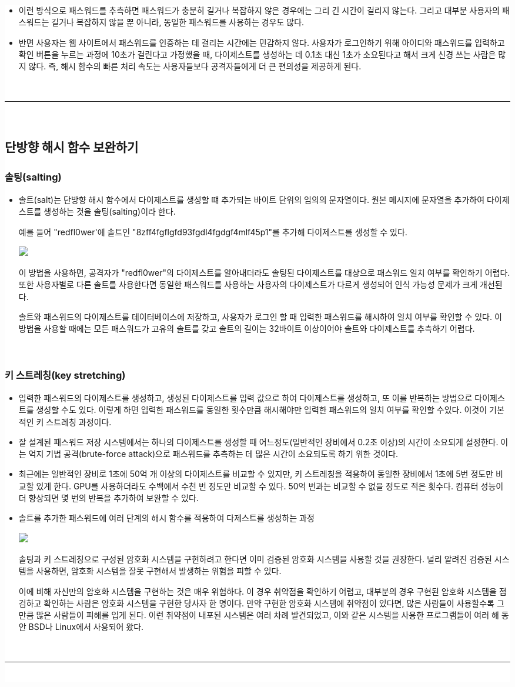   - 이런 방식으로 패스워드를 추측하면 패스워드가 충분히 길거나 복잡하지 않은 경우에는 그리 긴 시간이 걸리지 않는다. 그리고 대부분 사용자의 패스워드는 길거나 복잡하지 않을 뿐 아니라, 동일한 패스워드를 사용하는 경우도 많다.

  - 반면 사용자는 웹 사이트에서 패스워드를 인증하는 데 걸리는 시간에는 민감하지 않다. 사용자가 로그인하기 위해 아이디와 패스워드를 입력하고 확인 버튼을 누르는 과정에 10초가 걸린다고 가정했을 때, 다이제스트를 생성하는 데 0.1초 대신 1초가 소요된다고 해서 크게 신경 쓰는 사람은 많지 않다. 즉, 해시 함수의 빠른 처리 속도는 사용자들보다 공격자들에게 더 큰 편의성을 제공하게 된다.

<br />
<hr />
<br />

## 단방향 해시 함수 보완하기

### 솔팅(salting)

  - 솔트(salt)는 단방향 해시 함수에서 다이제스트를 생성할 떄 추가되는 바이트 단위의 임의의 문자열이다. 원본 메시지에 문자열을 추가하여 다이제스트를 생성하는 것을 솔팅(salting)이라 한다.

    예를 들어 "redfl0wer'에 솔트인 "8zff4fgflgfd93fgdl4fgdgf4mlf45p1"를 추가해 다이제스트를 생성할 수 있다.

    <img src="https://d2.naver.com/content/images/2015/06/helloworld-318732-1.png">

    <br />

    이 방법을 사용하면, 공격자가 "redfl0wer"의 다이제스트를 알아내더라도 솔팅된 다이제스트를 대상으로 패스워드 일치 여부를 확인하기 어렵다. 또한 사용자별로 다른 솔트를 사용한다면 동일한 패스워드를 사용하는 사용자의 다이제스트가 다르게 생성되어 인식 가능성 문제가 크게 개선된다.

    솔트와 패스워드의 다이제스트를 데이터베이스에 저장하고, 사용자가 로그인 할 때 입력한 패스워드를 해시하여 일치 여부를 확인할 수 있다. 이 방법을 사용할 때에는 모든 패스워드가 고유의 솔트를 갖고 솔트의 길이는 32바이트 이상이어야 솔트와 다이제스트를 추측하기 어렵다.

<br />

### 키 스트레칭(key stretching)

  - 입력한 패스워드의 다이제스트를 생성하고, 생성된 다이제스트를 입력 값으로 하여 다이제스트를 생성하고, 또 이를 반복하는 방법으로 다이제스트를 생성할 수도 있다. 이렇게 하면 입력한 패스워드를 동일한 횟수만큼 해시해야만 입력한 패스워드의 일치 여부를 확인할 수있다. 이것이 기본적인 키 스트레칭 과정이다.

  - 잘 설계된 패스워드 저장 시스템에서는 하나의 다이제스트를 생성할 때 어느정도(일반적인 장비에서 0.2초 이상)의 시간이 소요되게 설정한다. 이는 억지 기법 공격(brute-force attack)으로 패스워드를 추측하는 데 많은 시간이 소요되도록 하기 위한 것이다.

  - 최근에는 일반적인 장비로 1초에 50억 개 이상의 다이제스트를 비교할 수 있지만, 키 스트레칭을 적용하여 동일한 장비에서 1초에 5번 정도만 비교할 있게 한다. GPU를 사용하더라도 수백에서 수천 번 정도만 비교할 수 있다. 50억 번과는 비교할 수 없을 정도로 적은 횟수다. 컴퓨터 성능이 더 향상되면 몇 번의 반복을 추가하여 보완할 수 있다.

  - 솔트를 추가한 패스워드에 여러 단계의 해시 함수를 적용하여 다제스트를 생성하는 과정

    <img src="https://d2.naver.com/content/images/2015/06/helloworld-318732-2.png">

    <br />

    솔팅과 키 스트레칭으로 구성된 암호화 시스템을 구현하려고 한다면 이미 검증된 암호화 시스템을 사용할 것을 권장한다. 널리 알려진 검증된 시스템을 사용하면, 암호화 시스템을 잘못 구현해서 발생하는 위험을 피할 수 있다.

    이에 비해 자신만의 암호화 시스템을 구현하는 것은 매우 위험하다. 이 경우 취약점을 확인하기 어렵고, 대부분의 경우 구현된 암호화 시스템을 점검하고 확인하는 사람은 암호화 시스템을 구현한 당사자 한 명이다. 만약 구현한 암호화 시스템에 취약점이 있다면, 많은 사람들이 사용할수록 그만큼 많은 사람들이 피해를 입게 된다. 이런 취약점이 내포된 시스템은 여러 차례 발견되었고, 이와 같은 시스템을 사용한 프로그램들이 여러 해 동안 BSD나 Linux에서 사용되어 왔다.

<br />
<hr />
<br />
